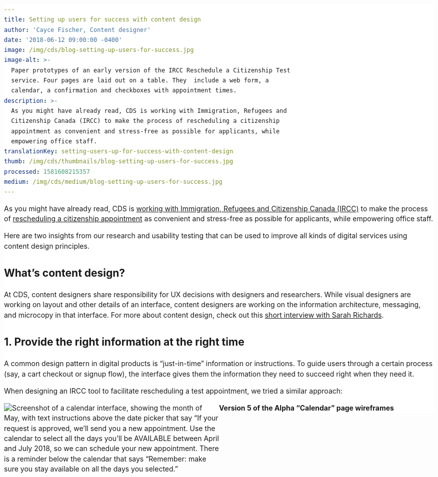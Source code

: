 ```yaml
---
title: Setting up users for success with content design
author: 'Cayce Fischer, Content designer'
date: '2018-06-12 09:00:00 -0400'
image: /img/cds/blog-setting-up-users-for-success.jpg
image-alt: >-
  Paper prototypes of an early version of the IRCC Reschedule a Citizenship Test
  service. Four pages are laid out on a table. They  include a web form, a
  calendar, a confirmation and checkboxes with appointment times.
description: >-
  As you might have already read, CDS is working with Immigration, Refugees and
  Citizenship Canada (IRCC) to make the process of rescheduling a citizenship
  appointment as convenient and stress-free as possible for applicants, while
  empowering office staff.
translationKey: setting-users-up-for-success-with-content-design
thumb: /img/cds/thumbnails/blog-setting-up-users-for-success.jpg
processed: 1581608215357
medium: /img/cds/medium/blog-setting-up-users-for-success.jpg
---
```



As you might have already read, CDS is [working with Immigration, Refugees and Citizenship Canada (IRCC)](https://digital.canada.ca/2017/10/24/framing-a-design-problem/) to make the process of [rescheduling a citizenship appointment](https://digital.canada.ca/2018/04/13/reschedule-a-citizenship-appointment/) as convenient and stress-free as possible for applicants, while empowering office staff.

Here are two insights from our research and usability testing that can be used to improve all kinds of digital services using content design principles.

## What’s content design?

At CDS, content designers share responsibility for UX decisions with designers and researchers. While visual designers are working on layout and other details of an interface, content designers are working on the information architecture, messaging, and microcopy in that interface. For more about content design, check out this [short interview with Sarah Richards](https://gds.blog.gov.uk/2014/03/14/what-we-mean-when-we-talk-about-content-design/).

## 1. Provide the right information at the right time

A common design pattern in digital products is “just-in-time” information or instructions. To guide users through a certain process (say, a cart checkout or signup flow), the interface gives them the information they need to succeed right when they need it.

When designing an IRCC tool to facilitate rescheduling a test appointment, we tried a similar approach:

<img width="50%" style="float:left;" alt="Screenshot of a calendar interface, showing the month of May, with text instructions above the date picker that say “If your request is approved, we’ll send you a new appointment. Use the calendar to select all the days you’ll be AVAILABLE between April and July 2018, so we can schedule your new appointment. There is a reminder below the calendar that says “Remember: make sure you stay available on all the days you selected.”" src="/img/cds/ircc-calendar.png">

<p class="translation-caption"><strong>Version 5 of the Alpha “Calendar” page wireframes</strong></p>
